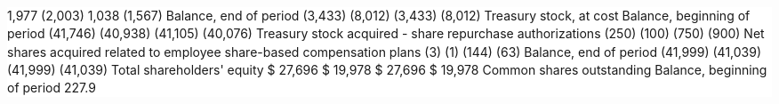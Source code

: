 <td>1,977</td>
<td>(2,003)</td>
<td>1,038</td>
<td>(1,567)</td>
</tr>
<tr>
<td>Balance, end of period</td>
<td>(3,433)</td>
<td>(8,012)</td>
<td>(3,433)</td>
<td>(8,012)</td>
</tr>
<tr>
<td>Treasury stock, at cost</td>
<td></td>
<td></td>
<td></td>
<td></td>
</tr>
<tr>
<td>Balance, beginning of period</td>
<td>(41,746)</td>
<td>(40,938)</td>
<td>(41,105)</td>
<td>(40,076)</td>
</tr>
<tr>
<td>Treasury stock acquired - share repurchase authorizations</td>
<td>(250)</td>
<td>(100)</td>
<td>(750)</td>
<td>(900)</td>
</tr>
<tr>
<td>Net shares acquired related to employee share-based compensation plans</td>
<td>(3)</td>
<td>(1)</td>
<td>(144)</td>
<td>(63)</td>
</tr>
<tr>
<td>Balance, end of period</td>
<td>(41,999)</td>
<td>(41,039)</td>
<td>(41,999)</td>
<td>(41,039)</td>
</tr>
<tr>
<td>Total shareholders' equity</td>
<td>$ 27,696</td>
<td>$ 19,978</td>
<td>$ 27,696</td>
<td>$ 19,978</td>
</tr>
<tr>
<td>Common shares outstanding</td>
<td></td>
<td></td>
<td></td>
<td></td>
</tr>
<tr>
<td>Balance, beginning of period</td>
<td>227.9</td>